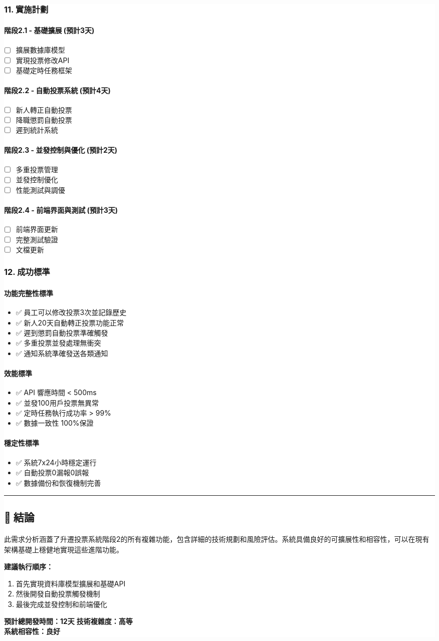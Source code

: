 ### 11. 實施計劃

#### **階段2.1 - 基礎擴展 (預計3天)**
- [ ] 擴展數據庫模型
- [ ] 實現投票修改API
- [ ] 基礎定時任務框架

#### **階段2.2 - 自動投票系統 (預計4天)**  
- [ ] 新人轉正自動投票
- [ ] 降職懲罰自動投票
- [ ] 遲到統計系統

#### **階段2.3 - 並發控制與優化 (預計2天)**
- [ ] 多重投票管理
- [ ] 並發控制優化
- [ ] 性能測試與調優

#### **階段2.4 - 前端界面與測試 (預計3天)**
- [ ] 前端界面更新
- [ ] 完整測試驗證
- [ ] 文檔更新

### 12. 成功標準

#### **功能完整性標準**
- ✅ 員工可以修改投票3次並記錄歷史
- ✅ 新人20天自動轉正投票功能正常
- ✅ 遲到懲罰自動投票準確觸發  
- ✅ 多重投票並發處理無衝突
- ✅ 通知系統準確發送各類通知

#### **效能標準**
- ✅ API 響應時間 < 500ms
- ✅ 並發100用戶投票無異常
- ✅ 定時任務執行成功率 > 99%
- ✅ 數據一致性 100%保證

#### **穩定性標準**  
- ✅ 系統7x24小時穩定運行
- ✅ 自動投票0漏報0誤報
- ✅ 數據備份和恢復機制完善

---

## 📝 結論

此需求分析涵蓋了升遷投票系統階段2的所有複雜功能，包含詳細的技術規劃和風險評估。系統具備良好的可擴展性和相容性，可以在現有架構基礎上穩健地實現這些進階功能。

**建議執行順序：**
1. 首先實現資料庫模型擴展和基礎API  
2. 然後開發自動投票觸發機制
3. 最後完成並發控制和前端優化

**預計總開發時間：12天**
**技術複雜度：高等**  
**系統相容性：良好**